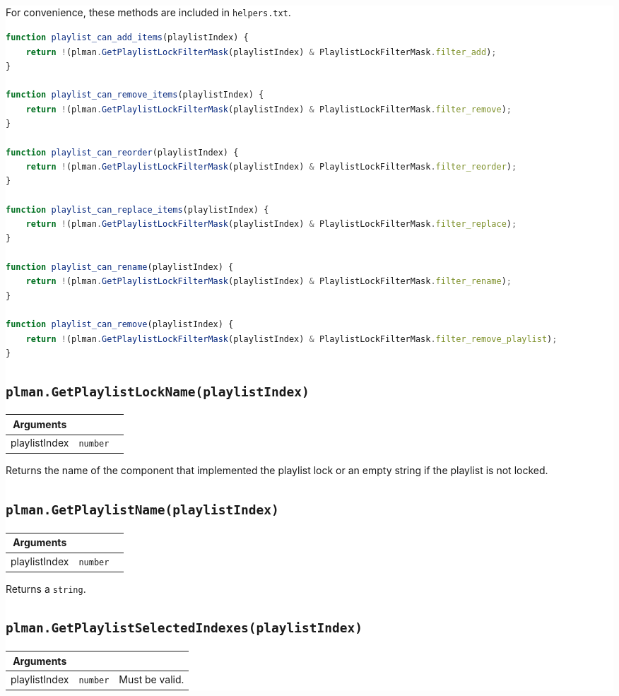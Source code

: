 For convenience, these methods are included in `helpers.txt`.

```js
function playlist_can_add_items(playlistIndex) {
	return !(plman.GetPlaylistLockFilterMask(playlistIndex) & PlaylistLockFilterMask.filter_add);
}

function playlist_can_remove_items(playlistIndex) {
	return !(plman.GetPlaylistLockFilterMask(playlistIndex) & PlaylistLockFilterMask.filter_remove);
}

function playlist_can_reorder(playlistIndex) {
	return !(plman.GetPlaylistLockFilterMask(playlistIndex) & PlaylistLockFilterMask.filter_reorder);
}

function playlist_can_replace_items(playlistIndex) {
	return !(plman.GetPlaylistLockFilterMask(playlistIndex) & PlaylistLockFilterMask.filter_replace);
}

function playlist_can_rename(playlistIndex) {
	return !(plman.GetPlaylistLockFilterMask(playlistIndex) & PlaylistLockFilterMask.filter_rename);
}

function playlist_can_remove(playlistIndex) {
	return !(plman.GetPlaylistLockFilterMask(playlistIndex) & PlaylistLockFilterMask.filter_remove_playlist);
}
```

## `plman.GetPlaylistLockName(playlistIndex)`
|Arguments|||
|---|---|---|
|playlistIndex|`number`|

Returns the name of the component that implemented
the playlist lock or an empty string if the playlist
is not locked.

## `plman.GetPlaylistName(playlistIndex)`
|Arguments|||
|---|---|---|
|playlistIndex|`number`|

Returns a `string`.

## `plman.GetPlaylistSelectedIndexes(playlistIndex)`
|Arguments|||
|---|---|---|
|playlistIndex|`number`|Must be valid.|
